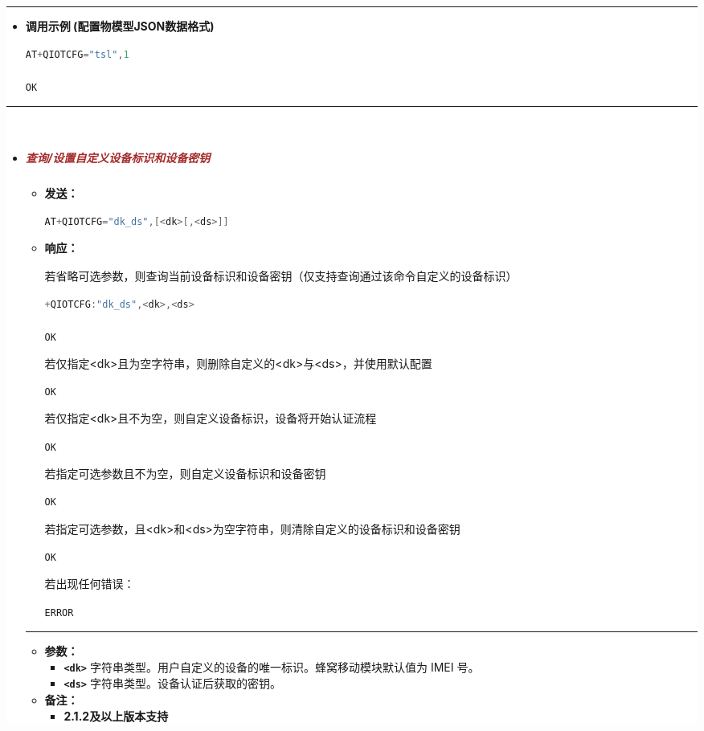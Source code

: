   ---

  * __调用示例 (配置物模型JSON数据格式)__

    ```c
    AT+QIOTCFG="tsl",1
    
    OK
    ```

---
<br>

<span id="查询/设置自定义设备标识和设备密钥">  </span>

* ##### <span style="color:#A52A2A"> __查询/设置自定义设备标识和设备密钥__ </span>

  * __发送：__
  
    ```c
    AT+QIOTCFG="dk_ds",[<dk>[,<ds>]]
    ```
  * __响应：__
  
    若省略可选参数，则查询当前设备标识和设备密钥（仅支持查询通过该命令自定义的设备标识）
  
    ```c
    +QIOTCFG:"dk_ds",<dk>,<ds>
    
    OK
    ```
    
    若仅指定\<dk>且为空字符串，则删除自定义的\<dk\>与\<ds\>，并使用默认配置
    ```c
    OK
    ```
    若仅指定\<dk\>且不为空，则自定义设备标识，设备将开始认证流程
    ```c
    OK
    ```
    若指定可选参数且不为空，则自定义设备标识和设备密钥
    ```c
    OK
    ```
    若指定可选参数，且\<dk\>和\<ds\>为空字符串，则清除自定义的设备标识和设备密钥
    ```c
    OK
    ```
    若出现任何错误：
    ```c
    ERROR
    ```

  ---

  * __参数：__
    * __`<dk>`__ 字符串类型。用户自定义的设备的唯一标识。蜂窝移动模块默认值为 IMEI 号。
    * __`<ds>`__ 字符串类型。设备认证后获取的密钥。 
  * __备注：__
    * __2.1.2及以上版本支持__
